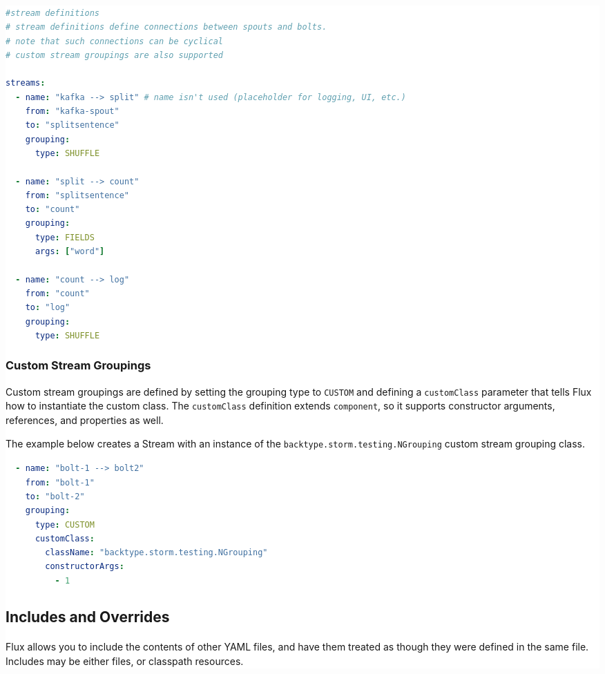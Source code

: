 
```yaml
#stream definitions
# stream definitions define connections between spouts and bolts.
# note that such connections can be cyclical
# custom stream groupings are also supported

streams:
  - name: "kafka --> split" # name isn't used (placeholder for logging, UI, etc.)
    from: "kafka-spout"
    to: "splitsentence"
    grouping:
      type: SHUFFLE

  - name: "split --> count"
    from: "splitsentence"
    to: "count"
    grouping:
      type: FIELDS
      args: ["word"]

  - name: "count --> log"
    from: "count"
    to: "log"
    grouping:
      type: SHUFFLE
```

### Custom Stream Groupings
Custom stream groupings are defined by setting the grouping type to `CUSTOM` and defining a `customClass` parameter
that tells Flux how to instantiate the custom class. The `customClass` definition extends `component`, so it supports
constructor arguments, references, and properties as well.

The example below creates a Stream with an instance of the `backtype.storm.testing.NGrouping` custom stream grouping
class.

```yaml
  - name: "bolt-1 --> bolt2"
    from: "bolt-1"
    to: "bolt-2"
    grouping:
      type: CUSTOM
      customClass:
        className: "backtype.storm.testing.NGrouping"
        constructorArgs:
          - 1
```

## Includes and Overrides
Flux allows you to include the contents of other YAML files, and have them treated as though they were defined in the
same file. Includes may be either files, or classpath resources.
